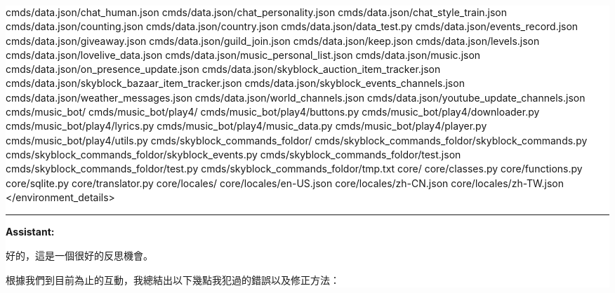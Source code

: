 cmds/data.json/chat_human.json
cmds/data.json/chat_personality.json
cmds/data.json/chat_style_train.json
cmds/data.json/counting.json
cmds/data.json/country.json
cmds/data.json/data_test.py
cmds/data.json/events_record.json
cmds/data.json/giveaway.json
cmds/data.json/guild_join.json
cmds/data.json/keep.json
cmds/data.json/levels.json
cmds/data.json/lovelive_data.json
cmds/data.json/music_personal_list.json
cmds/data.json/music.json
cmds/data.json/on_presence_update.json
cmds/data.json/skyblock_auction_item_tracker.json
cmds/data.json/skyblock_bazaar_item_tracker.json
cmds/data.json/skyblock_events_channels.json
cmds/data.json/weather_messages.json
cmds/data.json/world_channels.json
cmds/data.json/youtube_update_channels.json
cmds/music_bot/
cmds/music_bot/play4/
cmds/music_bot/play4/buttons.py
cmds/music_bot/play4/downloader.py
cmds/music_bot/play4/lyrics.py
cmds/music_bot/play4/music_data.py
cmds/music_bot/play4/player.py
cmds/music_bot/play4/utils.py
cmds/skyblock_commands_foldor/
cmds/skyblock_commands_foldor/skyblock_commands.py
cmds/skyblock_commands_foldor/skyblock_events.py
cmds/skyblock_commands_foldor/test.json
cmds/skyblock_commands_foldor/test.py
cmds/skyblock_commands_foldor/tmp.txt
core/
core/classes.py
core/functions.py
core/sqlite.py
core/translator.py
core/locales/
core/locales/en-US.json
core/locales/zh-CN.json
core/locales/zh-TW.json
</environment_details>

---

**Assistant:**

好的，這是一個很好的反思機會。

根據我們到目前為止的互動，我總結出以下幾點我犯過的錯誤以及修正方法：
